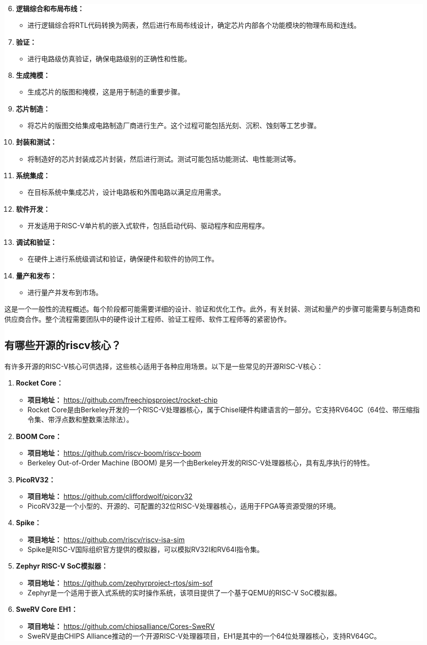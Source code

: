 6. **逻辑综合和布局布线：**
   - 进行逻辑综合将RTL代码转换为网表，然后进行布局布线设计，确定芯片内部各个功能模块的物理布局和连线。

7. **验证：**
   - 进行电路级仿真验证，确保电路级别的正确性和性能。

8. **生成掩模：**
   - 生成芯片的版图和掩模，这是用于制造的重要步骤。

9. **芯片制造：**
   - 将芯片的版图交给集成电路制造厂商进行生产。这个过程可能包括光刻、沉积、蚀刻等工艺步骤。

10. **封装和测试：**
    - 将制造好的芯片封装成芯片封装，然后进行测试。测试可能包括功能测试、电性能测试等。

11. **系统集成：**
    - 在目标系统中集成芯片，设计电路板和外围电路以满足应用需求。

12. **软件开发：**
    - 开发适用于RISC-V单片机的嵌入式软件，包括启动代码、驱动程序和应用程序。

13. **调试和验证：**
    - 在硬件上进行系统级调试和验证，确保硬件和软件的协同工作。

14. **量产和发布：**
    - 进行量产并发布到市场。

这是一个一般性的流程概述。每个阶段都可能需要详细的设计、验证和优化工作。此外，有关封装、测试和量产的步骤可能需要与制造商和供应商合作。整个流程需要团队中的硬件设计工程师、验证工程师、软件工程师等的紧密协作。

## 有哪些开源的riscv核心？

有许多开源的RISC-V核心可供选择，这些核心适用于各种应用场景。以下是一些常见的开源RISC-V核心：

1. **Rocket Core：**
   - **项目地址：** https://github.com/freechipsproject/rocket-chip
   - Rocket Core是由Berkeley开发的一个RISC-V处理器核心，属于Chisel硬件构建语言的一部分。它支持RV64GC（64位、带压缩指令集、带浮点数和整数乘法除法）。

2. **BOOM Core：**
   - **项目地址：** https://github.com/riscv-boom/riscv-boom
   - Berkeley Out-of-Order Machine (BOOM) 是另一个由Berkeley开发的RISC-V处理器核心，具有乱序执行的特性。

3. **PicoRV32：**
   - **项目地址：** https://github.com/cliffordwolf/picorv32
   - PicoRV32是一个小型的、开源的、可配置的32位RISC-V处理器核心，适用于FPGA等资源受限的环境。

4. **Spike：**
   - **项目地址：** https://github.com/riscv/riscv-isa-sim
   - Spike是RISC-V国际组织官方提供的模拟器，可以模拟RV32I和RV64I指令集。

5. **Zephyr RISC-V SoC模拟器：**
   - **项目地址：** https://github.com/zephyrproject-rtos/sim-sof
   - Zephyr是一个适用于嵌入式系统的实时操作系统，该项目提供了一个基于QEMU的RISC-V SoC模拟器。

6. **SweRV Core EH1：**
   - **项目地址：** https://github.com/chipsalliance/Cores-SweRV
   - SweRV是由CHIPS Alliance推动的一个开源RISC-V处理器项目，EH1是其中的一个64位处理器核心，支持RV64GC。
